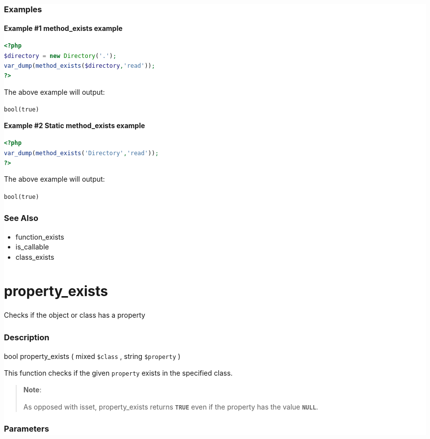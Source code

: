 ### Examples

**Example \#1 <span class="function">method\_exists</span> example**

``` php
<?php
$directory = new Directory('.');
var_dump(method_exists($directory,'read'));
?>
```

The above example will output:

    bool(true)

**Example \#2 Static <span class="function">method\_exists</span>
example**

``` php
<?php
var_dump(method_exists('Directory','read'));
?>
```

The above example will output:

    bool(true)

### See Also

-   <span class="function">function\_exists</span>
-   <span class="function">is\_callable</span>
-   <span class="function">class\_exists</span>

property\_exists
================

Checks if the object or class has a property

### Description

<span class="type">bool</span> <span
class="methodname">property\_exists</span> ( <span
class="methodparam"><span class="type">mixed</span> `$class`</span> ,
<span class="methodparam"><span class="type">string</span>
`$property`</span> )

This function checks if the given `property` exists in the specified
class.

> **Note**:
>
> As opposed with <span class="function">isset</span>, <span
> class="function">property\_exists</span> returns **`TRUE`** even if
> the property has the value **`NULL`**.

### Parameters
